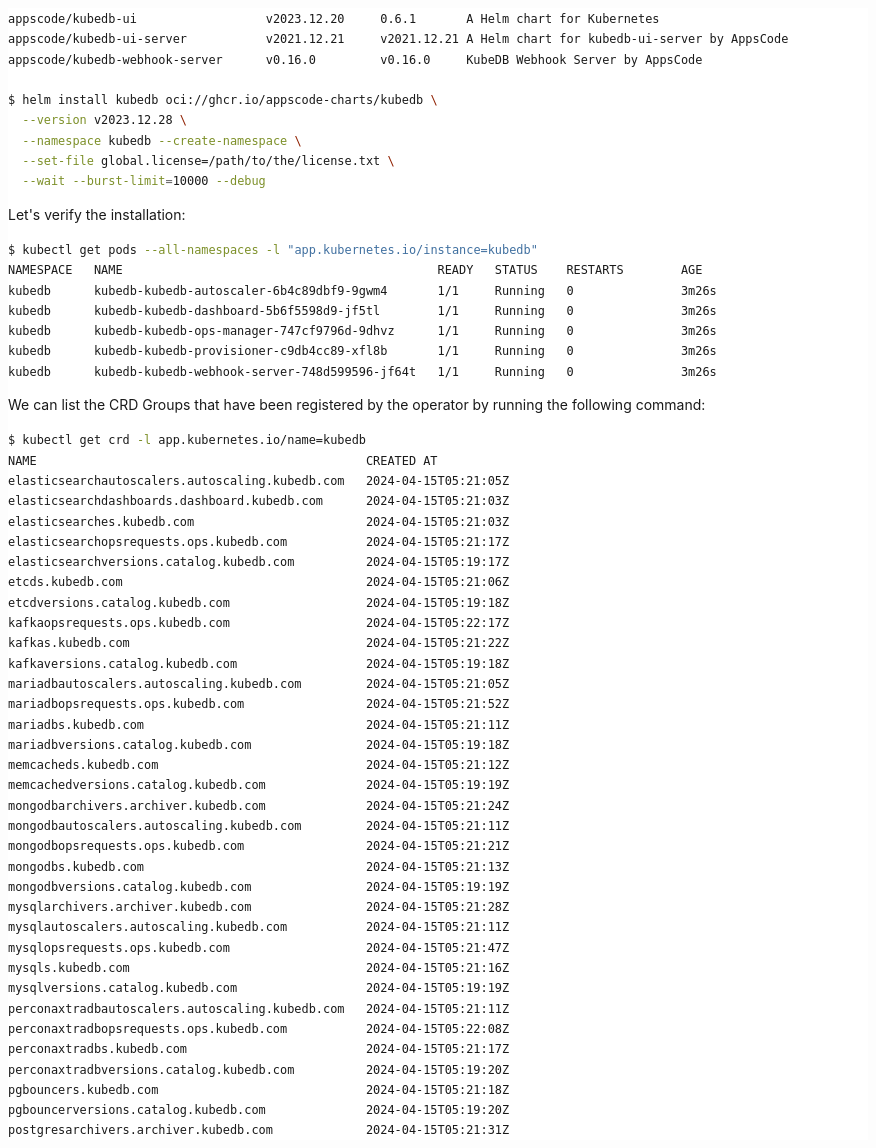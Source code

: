 ```bash
appscode/kubedb-ui                	v2023.12.20  	0.6.1      	A Helm chart for Kubernetes                       
appscode/kubedb-ui-server         	v2021.12.21  	v2021.12.21	A Helm chart for kubedb-ui-server by AppsCode     
appscode/kubedb-webhook-server    	v0.16.0      	v0.16.0    	KubeDB Webhook Server by AppsCode   

$ helm install kubedb oci://ghcr.io/appscode-charts/kubedb \
  --version v2023.12.28 \
  --namespace kubedb --create-namespace \
  --set-file global.license=/path/to/the/license.txt \
  --wait --burst-limit=10000 --debug
```

Let's verify the installation:

```bash
$ kubectl get pods --all-namespaces -l "app.kubernetes.io/instance=kubedb"
NAMESPACE   NAME                                            READY   STATUS    RESTARTS        AGE
kubedb      kubedb-kubedb-autoscaler-6b4c89dbf9-9gwm4       1/1     Running   0               3m26s
kubedb      kubedb-kubedb-dashboard-5b6f5598d9-jf5tl        1/1     Running   0               3m26s
kubedb      kubedb-kubedb-ops-manager-747cf9796d-9dhvz      1/1     Running   0               3m26s
kubedb      kubedb-kubedb-provisioner-c9db4cc89-xfl8b       1/1     Running   0               3m26s
kubedb      kubedb-kubedb-webhook-server-748d599596-jf64t   1/1     Running   0               3m26s
```

We can list the CRD Groups that have been registered by the operator by running the following command:

```bash
$ kubectl get crd -l app.kubernetes.io/name=kubedb
NAME                                              CREATED AT
elasticsearchautoscalers.autoscaling.kubedb.com   2024-04-15T05:21:05Z
elasticsearchdashboards.dashboard.kubedb.com      2024-04-15T05:21:03Z
elasticsearches.kubedb.com                        2024-04-15T05:21:03Z
elasticsearchopsrequests.ops.kubedb.com           2024-04-15T05:21:17Z
elasticsearchversions.catalog.kubedb.com          2024-04-15T05:19:17Z
etcds.kubedb.com                                  2024-04-15T05:21:06Z
etcdversions.catalog.kubedb.com                   2024-04-15T05:19:18Z
kafkaopsrequests.ops.kubedb.com                   2024-04-15T05:22:17Z
kafkas.kubedb.com                                 2024-04-15T05:21:22Z
kafkaversions.catalog.kubedb.com                  2024-04-15T05:19:18Z
mariadbautoscalers.autoscaling.kubedb.com         2024-04-15T05:21:05Z
mariadbopsrequests.ops.kubedb.com                 2024-04-15T05:21:52Z
mariadbs.kubedb.com                               2024-04-15T05:21:11Z
mariadbversions.catalog.kubedb.com                2024-04-15T05:19:18Z
memcacheds.kubedb.com                             2024-04-15T05:21:12Z
memcachedversions.catalog.kubedb.com              2024-04-15T05:19:19Z
mongodbarchivers.archiver.kubedb.com              2024-04-15T05:21:24Z
mongodbautoscalers.autoscaling.kubedb.com         2024-04-15T05:21:11Z
mongodbopsrequests.ops.kubedb.com                 2024-04-15T05:21:21Z
mongodbs.kubedb.com                               2024-04-15T05:21:13Z
mongodbversions.catalog.kubedb.com                2024-04-15T05:19:19Z
mysqlarchivers.archiver.kubedb.com                2024-04-15T05:21:28Z
mysqlautoscalers.autoscaling.kubedb.com           2024-04-15T05:21:11Z
mysqlopsrequests.ops.kubedb.com                   2024-04-15T05:21:47Z
mysqls.kubedb.com                                 2024-04-15T05:21:16Z
mysqlversions.catalog.kubedb.com                  2024-04-15T05:19:19Z
perconaxtradbautoscalers.autoscaling.kubedb.com   2024-04-15T05:21:11Z
perconaxtradbopsrequests.ops.kubedb.com           2024-04-15T05:22:08Z
perconaxtradbs.kubedb.com                         2024-04-15T05:21:17Z
perconaxtradbversions.catalog.kubedb.com          2024-04-15T05:19:20Z
pgbouncers.kubedb.com                             2024-04-15T05:21:18Z
pgbouncerversions.catalog.kubedb.com              2024-04-15T05:19:20Z
postgresarchivers.archiver.kubedb.com             2024-04-15T05:21:31Z
```